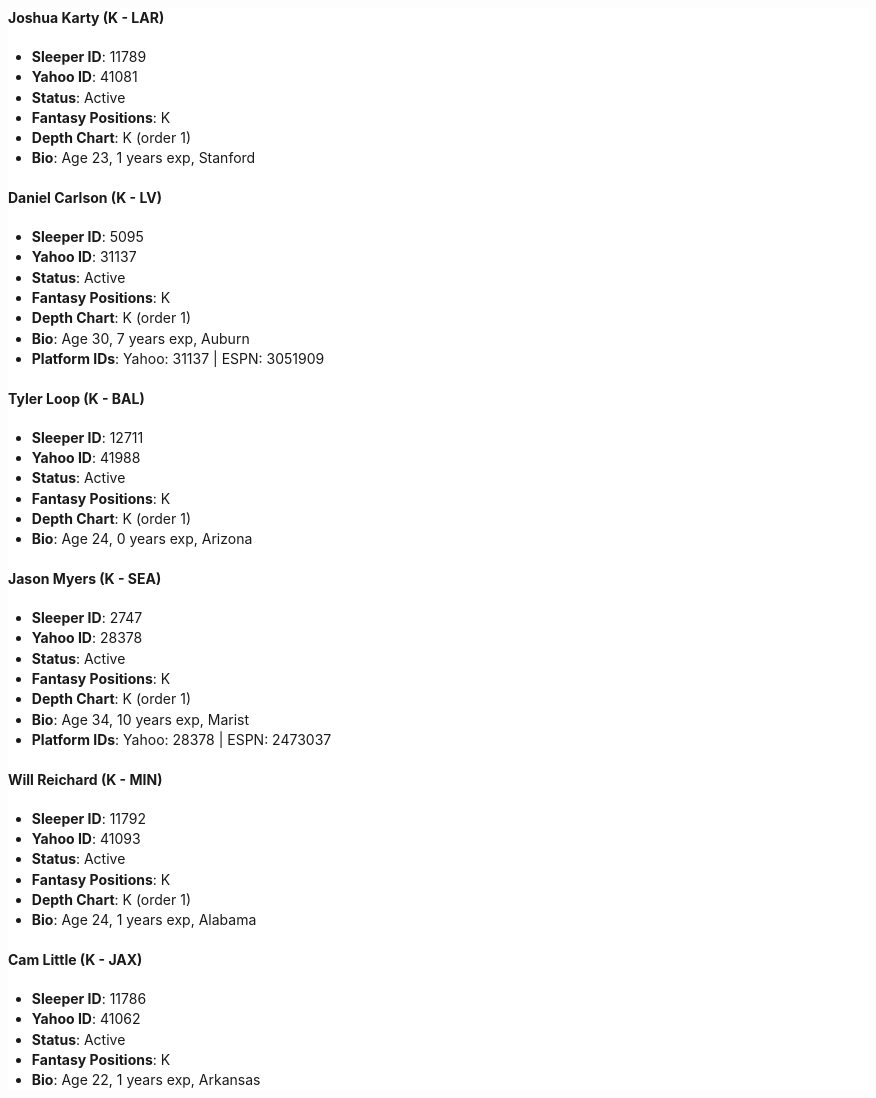 #### Joshua Karty (K - LAR)

- **Sleeper ID**: 11789
- **Yahoo ID**: 41081
- **Status**: Active
- **Fantasy Positions**: K
- **Depth Chart**: K (order 1)
- **Bio**: Age 23, 1 years exp, Stanford

#### Daniel Carlson (K - LV)

- **Sleeper ID**: 5095
- **Yahoo ID**: 31137
- **Status**: Active
- **Fantasy Positions**: K
- **Depth Chart**: K (order 1)
- **Bio**: Age 30, 7 years exp, Auburn
- **Platform IDs**: Yahoo: 31137 | ESPN: 3051909

#### Tyler Loop (K - BAL)

- **Sleeper ID**: 12711
- **Yahoo ID**: 41988
- **Status**: Active
- **Fantasy Positions**: K
- **Depth Chart**: K (order 1)
- **Bio**: Age 24, 0 years exp, Arizona

#### Jason Myers (K - SEA)

- **Sleeper ID**: 2747
- **Yahoo ID**: 28378
- **Status**: Active
- **Fantasy Positions**: K
- **Depth Chart**: K (order 1)
- **Bio**: Age 34, 10 years exp, Marist
- **Platform IDs**: Yahoo: 28378 | ESPN: 2473037

#### Will Reichard (K - MIN)

- **Sleeper ID**: 11792
- **Yahoo ID**: 41093
- **Status**: Active
- **Fantasy Positions**: K
- **Depth Chart**: K (order 1)
- **Bio**: Age 24, 1 years exp, Alabama

#### Cam Little (K - JAX)

- **Sleeper ID**: 11786
- **Yahoo ID**: 41062
- **Status**: Active
- **Fantasy Positions**: K
- **Bio**: Age 22, 1 years exp, Arkansas
